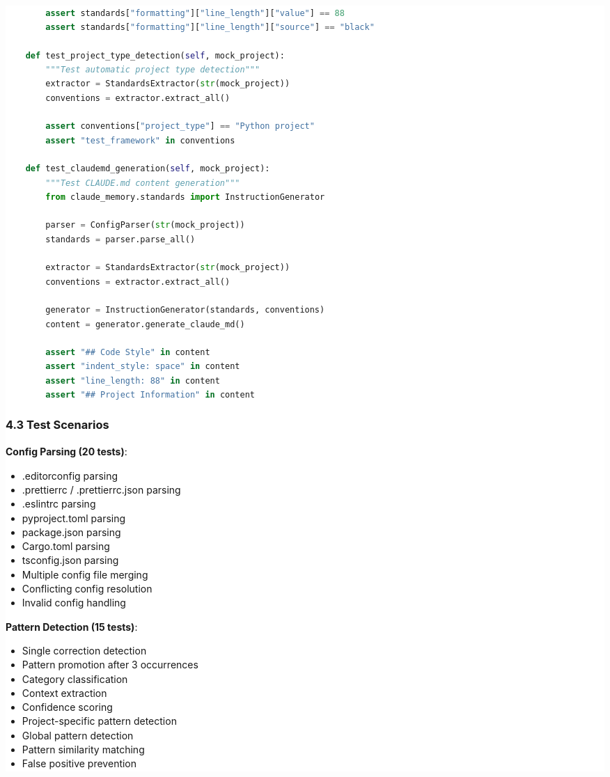 ```python
        assert standards["formatting"]["line_length"]["value"] == 88
        assert standards["formatting"]["line_length"]["source"] == "black"

    def test_project_type_detection(self, mock_project):
        """Test automatic project type detection"""
        extractor = StandardsExtractor(str(mock_project))
        conventions = extractor.extract_all()

        assert conventions["project_type"] == "Python project"
        assert "test_framework" in conventions

    def test_claudemd_generation(self, mock_project):
        """Test CLAUDE.md content generation"""
        from claude_memory.standards import InstructionGenerator

        parser = ConfigParser(str(mock_project))
        standards = parser.parse_all()

        extractor = StandardsExtractor(str(mock_project))
        conventions = extractor.extract_all()

        generator = InstructionGenerator(standards, conventions)
        content = generator.generate_claude_md()

        assert "## Code Style" in content
        assert "indent_style: space" in content
        assert "line_length: 88" in content
        assert "## Project Information" in content
```

### 4.3 Test Scenarios

**Config Parsing (20 tests)**:
- .editorconfig parsing
- .prettierrc / .prettierrc.json parsing
- .eslintrc parsing
- pyproject.toml parsing
- package.json parsing
- Cargo.toml parsing
- tsconfig.json parsing
- Multiple config file merging
- Conflicting config resolution
- Invalid config handling

**Pattern Detection (15 tests)**:
- Single correction detection
- Pattern promotion after 3 occurrences
- Category classification
- Context extraction
- Confidence scoring
- Project-specific pattern detection
- Global pattern detection
- Pattern similarity matching
- False positive prevention
